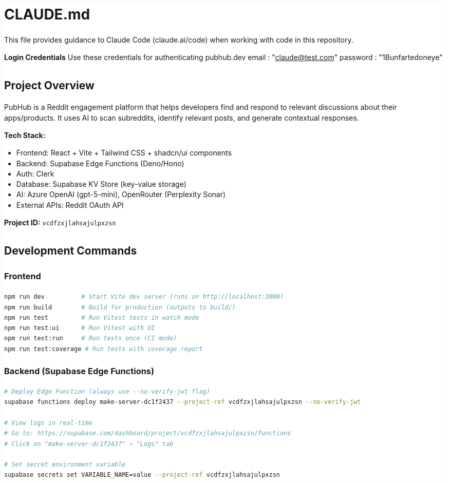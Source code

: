 # CLAUDE.md

This file provides guidance to Claude Code (claude.ai/code) when working with code in this repository.

**Login Credentials**
Use these credentials for authenticating pubhub.dev
email : "claude@test.com"
password : "1Bunfartedoneye"
## Project Overview

PubHub is a Reddit engagement platform that helps developers find and respond to relevant discussions about their apps/products. It uses AI to scan subreddits, identify relevant posts, and generate contextual responses.



**Tech Stack:**
- Frontend: React + Vite + Tailwind CSS + shadcn/ui components
- Backend: Supabase Edge Functions (Deno/Hono)
- Auth: Clerk
- Database: Supabase KV Store (key-value storage)
- AI: Azure OpenAI (gpt-5-mini), OpenRouter (Perplexity Sonar)
- External APIs: Reddit OAuth API

**Project ID:** `vcdfzxjlahsajulpxzsn`

## Development Commands

### Frontend
```bash
npm run dev          # Start Vite dev server (runs on http://localhost:3000)
npm run build        # Build for production (outputs to build/)
npm run test         # Run Vitest tests in watch mode
npm run test:ui      # Run Vitest with UI
npm run test:run     # Run tests once (CI mode)
npm run test:coverage # Run tests with coverage report
```

### Backend (Supabase Edge Functions)
```bash
# Deploy Edge Function (always use --no-verify-jwt flag)
supabase functions deploy make-server-dc1f2437 --project-ref vcdfzxjlahsajulpxzsn --no-verify-jwt

# View logs in real-time
# Go to: https://supabase.com/dashboard/project/vcdfzxjlahsajulpxzsn/functions
# Click on "make-server-dc1f2437" → "Logs" tab

# Set secret environment variable
supabase secrets set VARIABLE_NAME=value --project-ref vcdfzxjlahsajulpxzsn
```
